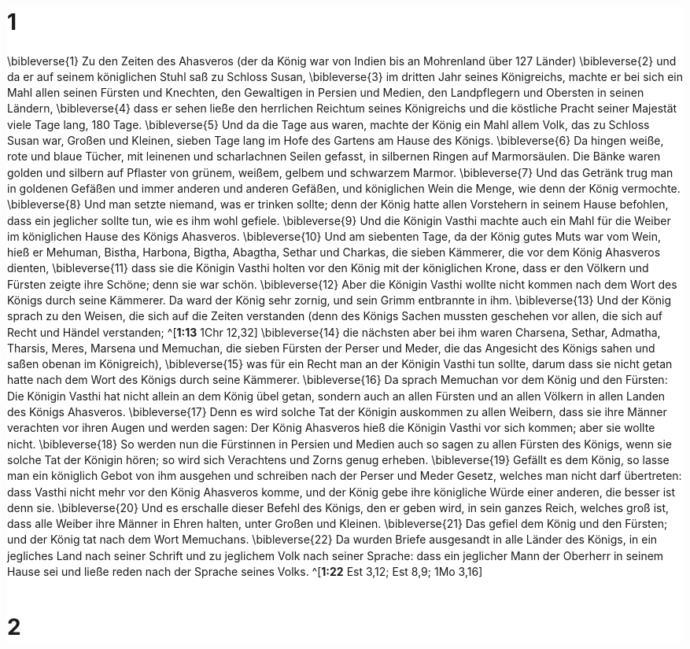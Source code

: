 # 1
\bibleverse{1} Zu den Zeiten des Ahasveros (der da König war von Indien bis an Mohrenland über 127 Länder) \bibleverse{2} und da er auf seinem königlichen Stuhl saß zu Schloss Susan, \bibleverse{3} im dritten Jahr seines Königreichs, machte er bei sich ein Mahl allen seinen Fürsten und Knechten, den Gewaltigen in Persien und Medien, den Landpflegern und Obersten in seinen Ländern, \bibleverse{4} dass er sehen ließe den herrlichen Reichtum seines Königreichs und die köstliche Pracht seiner Majestät viele Tage lang, 180 Tage. \bibleverse{5} Und da die Tage aus waren, machte der König ein Mahl allem Volk, das zu Schloss Susan war, Großen und Kleinen, sieben Tage lang im Hofe des Gartens am Hause des Königs. \bibleverse{6} Da hingen weiße, rote und blaue Tücher, mit leinenen und scharlachnen Seilen gefasst, in silbernen Ringen auf Marmorsäulen. Die Bänke waren golden und silbern auf Pflaster von grünem, weißem, gelbem und schwarzem Marmor. \bibleverse{7} Und das Getränk trug man in goldenen Gefäßen und immer anderen und anderen Gefäßen, und königlichen Wein die Menge, wie denn der König vermochte. \bibleverse{8} Und man setzte niemand, was er trinken sollte; denn der König hatte allen Vorstehern in seinem Hause befohlen, dass ein jeglicher sollte tun, wie es ihm wohl gefiele. \bibleverse{9} Und die Königin Vasthi machte auch ein Mahl für die Weiber im königlichen Hause des Königs Ahasveros. \bibleverse{10} Und am siebenten Tage, da der König gutes Muts war vom Wein, hieß er Mehuman, Bistha, Harbona, Bigtha, Abagtha, Sethar und Charkas, die sieben Kämmerer, die vor dem König Ahasveros dienten, \bibleverse{11} dass sie die Königin Vasthi holten vor den König mit der königlichen Krone, dass er den Völkern und Fürsten zeigte ihre Schöne; denn sie war schön. \bibleverse{12} Aber die Königin Vasthi wollte nicht kommen nach dem Wort des Königs durch seine Kämmerer. Da ward der König sehr zornig, und sein Grimm entbrannte in ihm. \bibleverse{13} Und der König sprach zu den Weisen, die sich auf die Zeiten verstanden (denn des Königs Sachen mussten geschehen vor allen, die sich auf Recht und Händel verstanden; ^[**1:13** 1Chr 12,32] \bibleverse{14} die nächsten aber bei ihm waren Charsena, Sethar, Admatha, Tharsis, Meres, Marsena und Memuchan, die sieben Fürsten der Perser und Meder, die das Angesicht des Königs sahen und saßen obenan im Königreich), \bibleverse{15} was für ein Recht man an der Königin Vasthi tun sollte, darum dass sie nicht getan hatte nach dem Wort des Königs durch seine Kämmerer. \bibleverse{16} Da sprach Memuchan vor dem König und den Fürsten: Die Königin Vasthi hat nicht allein an dem König übel getan, sondern auch an allen Fürsten und an allen Völkern in allen Landen des Königs Ahasveros. \bibleverse{17} Denn es wird solche Tat der Königin auskommen zu allen Weibern, dass sie ihre Männer verachten vor ihren Augen und werden sagen: Der König Ahasveros hieß die Königin Vasthi vor sich kommen; aber sie wollte nicht. \bibleverse{18} So werden nun die Fürstinnen in Persien und Medien auch so sagen zu allen Fürsten des Königs, wenn sie solche Tat der Königin hören; so wird sich Verachtens und Zorns genug erheben. \bibleverse{19} Gefällt es dem König, so lasse man ein königlich Gebot von ihm ausgehen und schreiben nach der Perser und Meder Gesetz, welches man nicht darf übertreten: dass Vasthi nicht mehr vor den König Ahasveros komme, und der König gebe ihre königliche Würde einer anderen, die besser ist denn sie. \bibleverse{20} Und es erschalle dieser Befehl des Königs, den er geben wird, in sein ganzes Reich, welches groß ist, dass alle Weiber ihre Männer in Ehren halten, unter Großen und Kleinen. \bibleverse{21} Das gefiel dem König und den Fürsten; und der König tat nach dem Wort Memuchans. \bibleverse{22} Da wurden Briefe ausgesandt in alle Länder des Königs, in ein jegliches Land nach seiner Schrift und zu jeglichem Volk nach seiner Sprache: dass ein jeglicher Mann der Oberherr in seinem Hause sei und ließe reden nach der Sprache seines Volks. ^[**1:22** Est 3,12; Est 8,9; 1Mo 3,16] 
  
# 2